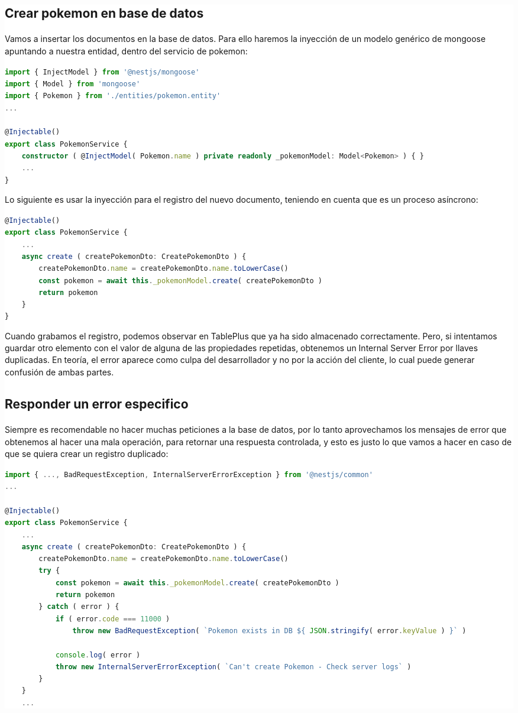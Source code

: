## Crear pokemon en base de datos

Vamos a insertar los documentos en la base de datos. Para ello haremos la inyección de un modelo genérico de mongoose apuntando a nuestra entidad, dentro del servicio de pokemon:

```ts
import { InjectModel } from '@nestjs/mongoose'
import { Model } from 'mongoose'
import { Pokemon } from './entities/pokemon.entity'
...

@Injectable()
export class PokemonService {
    constructor ( @InjectModel( Pokemon.name ) private readonly _pokemonModel: Model<Pokemon> ) { }
    ...
}
```

Lo siguiente es usar la inyección para el registro del nuevo documento, teniendo en cuenta que es un proceso asíncrono:

```ts
@Injectable()
export class PokemonService {
    ...
    async create ( createPokemonDto: CreatePokemonDto ) {
        createPokemonDto.name = createPokemonDto.name.toLowerCase()
        const pokemon = await this._pokemonModel.create( createPokemonDto )
        return pokemon
    }
}
```

Cuando grabamos el registro, podemos observar en TablePlus que ya ha sido almacenado correctamente. Pero, si intentamos guardar otro elemento con el valor de alguna de las propiedades repetidas, obtenemos un Internal Server Error por llaves duplicadas. En teoría, el error aparece como culpa del desarrollador y no por la acción del cliente, lo cual puede generar confusión de ambas partes.

## Responder un error especifico

Siempre es recomendable no hacer muchas peticiones a la base de datos, por lo tanto aprovechamos los mensajes de error que obtenemos al hacer una mala operación, para retornar una respuesta controlada, y esto es justo lo que vamos a hacer en caso de que se quiera crear un registro duplicado:

```ts
import { ..., BadRequestException, InternalServerErrorException } from '@nestjs/common'
...

@Injectable()
export class PokemonService {
    ...
    async create ( createPokemonDto: CreatePokemonDto ) {
        createPokemonDto.name = createPokemonDto.name.toLowerCase()
        try {
            const pokemon = await this._pokemonModel.create( createPokemonDto )
            return pokemon
        } catch ( error ) {
            if ( error.code === 11000 )
                throw new BadRequestException( `Pokemon exists in DB ${ JSON.stringify( error.keyValue ) }` )

            console.log( error )
            throw new InternalServerErrorException( `Can't create Pokemon - Check server logs` )
        }
    }
    ...
```